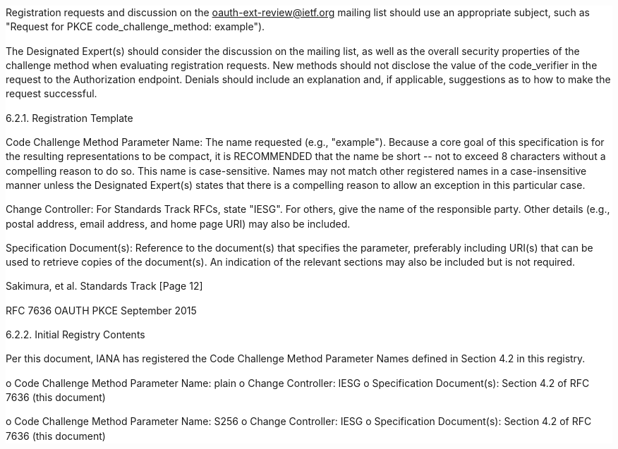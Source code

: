    Registration requests and discussion on the oauth-ext-review@ietf.org
   mailing list should use an appropriate subject, such as "Request for
   PKCE code_challenge_method: example").

   The Designated Expert(s) should consider the discussion on the
   mailing list, as well as the overall security properties of the
   challenge method when evaluating registration requests.  New methods
   should not disclose the value of the code_verifier in the request to
   the Authorization endpoint.  Denials should include an explanation
   and, if applicable, suggestions as to how to make the request
   successful.

6.2.1.  Registration Template

   Code Challenge Method Parameter Name:
      The name requested (e.g., "example").  Because a core goal of this
      specification is for the resulting representations to be compact,
      it is RECOMMENDED that the name be short -- not to exceed 8
      characters without a compelling reason to do so.  This name is
      case-sensitive.  Names may not match other registered names in a
      case-insensitive manner unless the Designated Expert(s) states
      that there is a compelling reason to allow an exception in this
      particular case.

   Change Controller:
      For Standards Track RFCs, state "IESG".  For others, give the name
      of the responsible party.  Other details (e.g., postal address,
      email address, and home page URI) may also be included.

   Specification Document(s):
      Reference to the document(s) that specifies the parameter,
      preferably including URI(s) that can be used to retrieve copies of
      the document(s).  An indication of the relevant sections may also
      be included but is not required.










Sakimura, et al.             Standards Track                   [Page 12]

RFC 7636                       OAUTH PKCE                 September 2015


6.2.2.  Initial Registry Contents

   Per this document, IANA has registered the Code Challenge Method
   Parameter Names defined in Section 4.2 in this registry.

   o  Code Challenge Method Parameter Name: plain
   o  Change Controller: IESG
   o  Specification Document(s): Section 4.2 of RFC 7636 (this document)

   o  Code Challenge Method Parameter Name: S256
   o  Change Controller: IESG
   o  Specification Document(s): Section 4.2 of RFC 7636 (this document)
